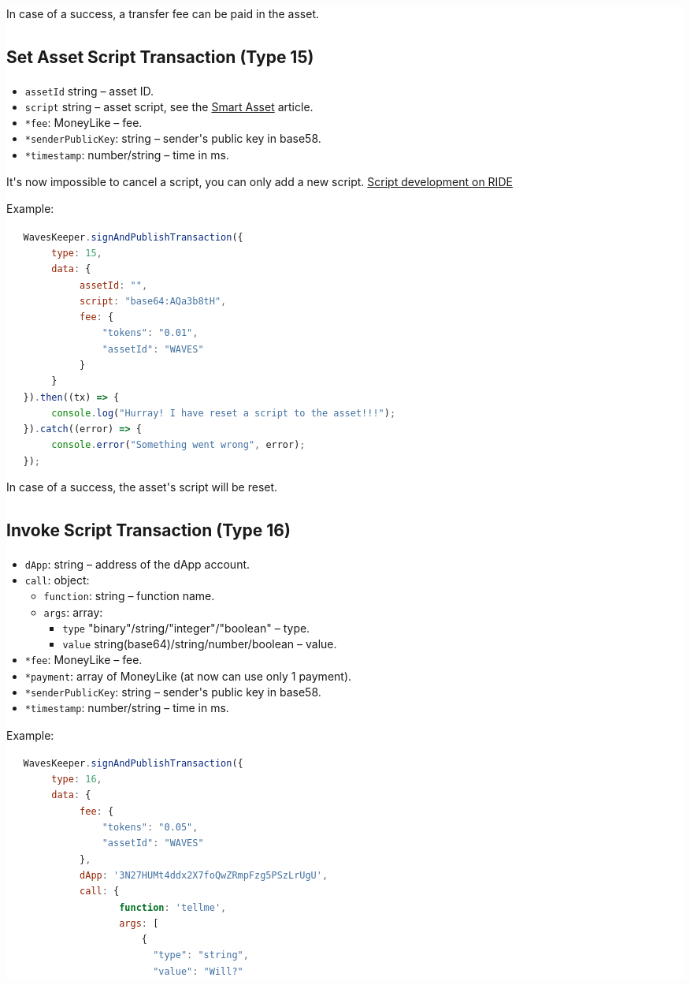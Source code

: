 In case of a success, a transfer fee can be paid in the asset.

## Set Asset Script Transaction (Type 15)

- `assetId` string – asset ID.
- `script` string – asset script, see the [Smart Asset](/en/building-apps/smart-contracts/what-is-smart-asset) article.
- `*fee`: MoneyLike – fee.
- `*senderPublicKey`: string – sender's public key in base58.
- `*timestamp`: number/string – time in ms.

It's now impossible to cancel a script, you can only add a new script. [Script development on RIDE](https://ide.wavesplatform.com/)

Example:

```js
   WavesKeeper.signAndPublishTransaction({
        type: 15,
        data: {
             assetId: "",
             script: "base64:AQa3b8tH",
             fee: {
                 "tokens": "0.01",
                 "assetId": "WAVES"
             }
        }
   }).then((tx) => {
        console.log("Hurray! I have reset a script to the asset!!!");
   }).catch((error) => {
        console.error("Something went wrong", error);
   });
```

In case of a success, the asset's script will be reset.

## Invoke Script Transaction (Type 16)

- `dApp`: string – address of the dApp account.
- `call`: object:
  - `function`: string – function name.
  - `args`: array:
    - `type` "binary"/string/"integer"/"boolean" – type.
    - `value` string(base64)/string/number/boolean – value.
- `*fee`: MoneyLike – fee.
- `*payment`: array of MoneyLike (at now can use only 1 payment).
- `*senderPublicKey`: string – sender's public key in base58.
- `*timestamp`: number/string – time in ms.

Example:

```js
   WavesKeeper.signAndPublishTransaction({
        type: 16,
        data: {
             fee: {
                 "tokens": "0.05",
                 "assetId": "WAVES"
             },
             dApp: '3N27HUMt4ddx2X7foQwZRmpFzg5PSzLrUgU',
             call: {
             		function: 'tellme',
             		args: [
             		    {
             		      "type": "string",
             		      "value": "Will?"
```